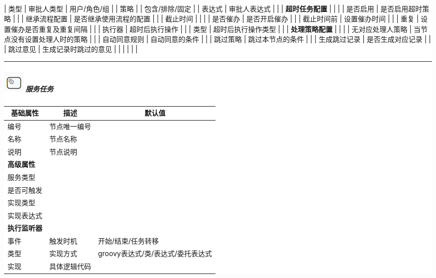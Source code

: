 | 类型             | 审批人类型                           | 用户/角色/组                      |
| 策略             |                                      | 包含/排除/固定                    |
| 表达式           | 审批人表达式                         |                                   |
| **超时任务配置** |                                      |                                   |
| 是否启用         | 是否启用超时策略                     |                                   |
| 继承流程配置     | 是否继承使用流程的配置               |                                   |
| 截止时间         |                                      |                                   |
| 是否催办         | 是否开启催办                         |                                   |
| 截止时间前       | 设置催办时间                         |                                   |
| 重复             | 设置催办是否重复及重复间隔           |                                   |
| 执行器           | 超时后执行操作                       |                                   |
| 类型             | 超时后执行操作类型                   |                                   |
| **处理策略配置** |                                      |                                   |
| 无对应处理人策略 | 当节点没有设置处理人时的策略         |                                   |
| 自动同意规则     | 自动同意的条件                       |                                   |
| 跳过策略         | 跳过本节点的条件                     |                                   |
| 生成跳过记录     | 是否生成对应记录                     |                                   |
| 跳过意见         | 生成记录时跳过的意见                 |                                   |
|                  |                                      |                                   |



------



#####  ![服务任务](..\images\flow\服务任务.png)	服务任务

| 基础属性       | 描述                                 | 默认值                            |
| -------------- | ------------------------------------ | --------------------------------- |
| 编号           | 节点唯一编号                         |                                   |
| 名称           | 节点名称                             |                                   |
| 说明           | 节点说明                             |                                   |
| **高级属性**   |                                      |                                   |
| 服务类型       |                                      |                                   |
| 是否可触发     |                                      |                                   |
| 实现类型       |                                      |                                   |
| 实现表达式     |                                      |                                   |
| **执行监听器** |                                      |                                   |
| 事件           | 触发时机                             | 开始/结束/任务转移                |
| 类型           | 实现方式                             | groovy表达式/类/表达式/委托表达式 |
| 实现           | 具体逻辑代码                         |                                   |